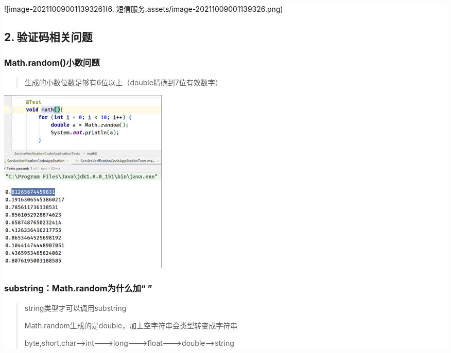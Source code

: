 ![image-20211009001139326](6. 短信服务.assets/image-20211009001139326.png)

## 2. 验证码相关问题

### Math.random()小数问题

> 生成的小数位数足够有6位以上（double精确到7位有效数字）

<img src="6. 短信服务.assets/image-20211009001402742.png" alt="image-20211009001402742" style="zoom:50%;" />

### substring：Math.random为什么加“ ”

> string类型才可以调用substring
>
> Math.random生成的是double，加上空字符串会类型转变成字符串
>
> byte,short,char-->int--->long--->float--->double-->string
